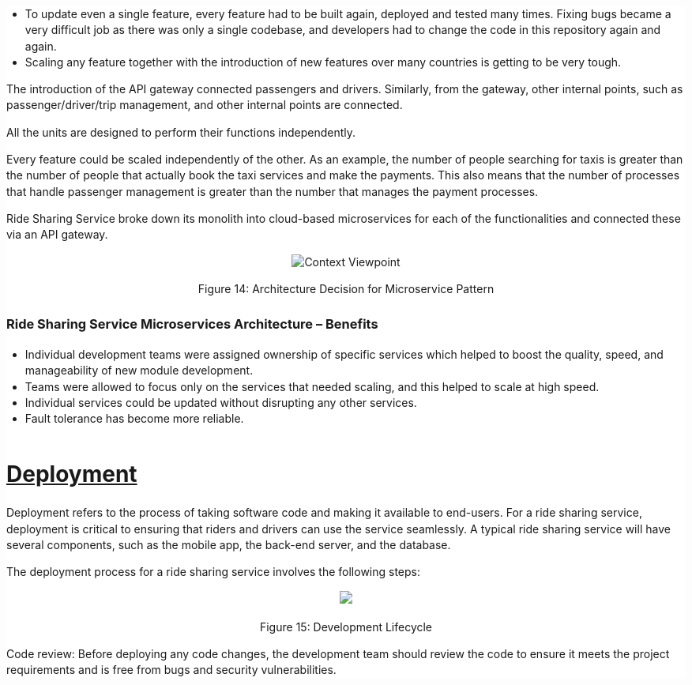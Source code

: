 - To update even a single feature, every feature had to be built again, deployed and tested many times.
  Fixing bugs became a very difficult job as there was only a single codebase, and developers had to change the code in this repository again and again.
- Scaling any feature together with the introduction of new features over many countries is getting to be very tough.

The introduction of the API gateway connected passengers and drivers. Similarly, from the gateway, other internal points, such as passenger/driver/trip management, and other internal points are connected.

All the units are designed to perform their functions independently.

Every feature could be scaled independently of the other. As an example, the number of people searching for taxis is greater than the number of people that actually book the taxi services and make the payments. This also means that the number of processes that handle passenger management is greater than the number that manages the payment processes.

Ride Sharing Service broke down its monolith into cloud-based microservices for each of the functionalities and connected these via an API gateway.

<p align="center">
    <img src="https://github.com/WHU-Ride-Sharing-Service/SE-RideSharingService-architecture/assets/75358854/da612cc6-9be8-49c2-81be-fad72fa79431" alt="Context Viewpoint">
</p>

<p align=center>Figure 14: Architecture Decision for Microservice Pattern</p>

### Ride Sharing Service Microservices Architecture – Benefits

- Individual development teams were assigned ownership of specific services which helped to boost the quality, speed, and manageability of new module development.
- Teams were allowed to focus only on the services that needed scaling, and this helped to scale at high speed.
- Individual services could be updated without disrupting any other services.
- Fault tolerance has become more reliable.

# <a id="deployment">[Deployment](#deployment-1)</a>

Deployment refers to the process of taking software code and making it available to end-users. For a ride sharing service, deployment is critical to ensuring that riders and drivers can use the service seamlessly. A typical ride sharing service will have several components, such as the mobile app, the back-end server, and the database.

The deployment process for a ride sharing service involves the following steps:

<p align="center">
    <img src="https://github.com/vividblueprint/GitLearn/assets/78911344/7749efe9-b0b3-4174-a10c-ec67f701b1bb">
</p>
<p align="center">Figure 15: Development Lifecycle</p>

Code review: Before deploying any code changes, the development team should review the code to ensure it meets the project requirements and is free from bugs and security vulnerabilities.
